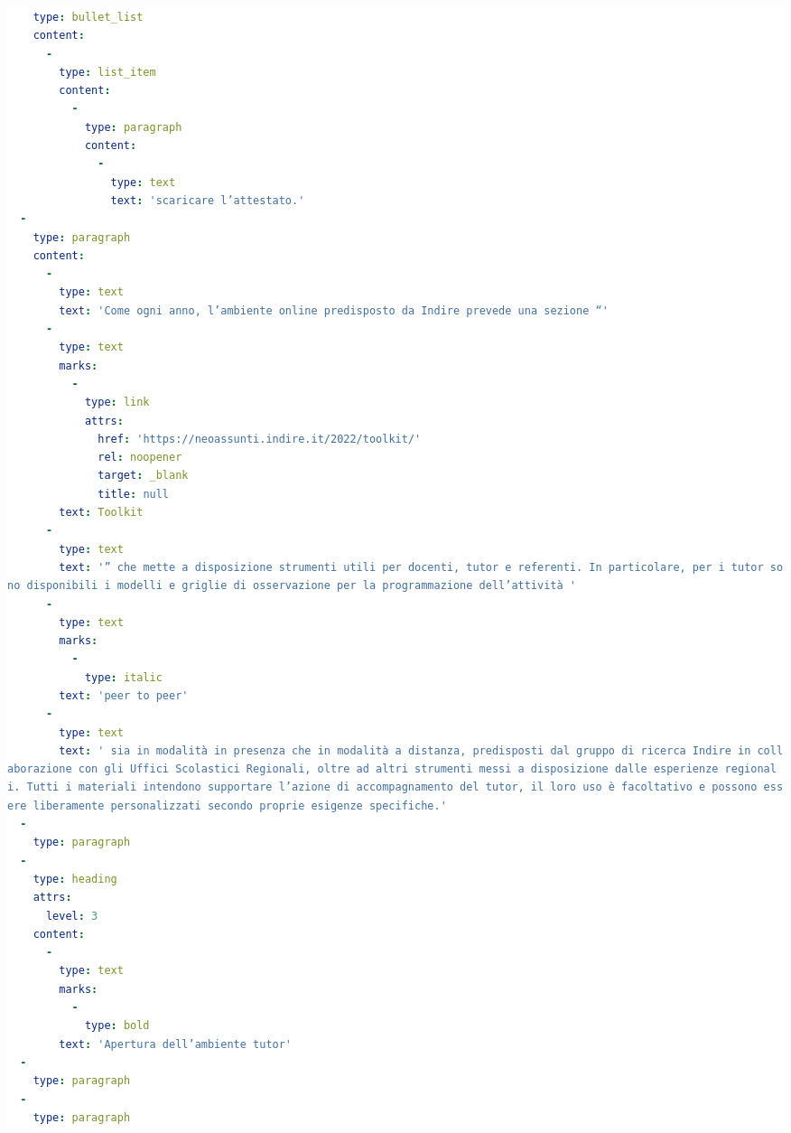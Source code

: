 ```yaml
    type: bullet_list
    content:
      -
        type: list_item
        content:
          -
            type: paragraph
            content:
              -
                type: text
                text: 'scaricare l’attestato.'
  -
    type: paragraph
    content:
      -
        type: text
        text: 'Come ogni anno, l’ambiente online predisposto da Indire prevede una sezione “'
      -
        type: text
        marks:
          -
            type: link
            attrs:
              href: 'https://neoassunti.indire.it/2022/toolkit/'
              rel: noopener
              target: _blank
              title: null
        text: Toolkit
      -
        type: text
        text: '” che mette a disposizione strumenti utili per docenti, tutor e referenti. In particolare, per i tutor sono disponibili i modelli e griglie di osservazione per la programmazione dell’attività '
      -
        type: text
        marks:
          -
            type: italic
        text: 'peer to peer'
      -
        type: text
        text: ' sia in modalità in presenza che in modalità a distanza, predisposti dal gruppo di ricerca Indire in collaborazione con gli Uffici Scolastici Regionali, oltre ad altri strumenti messi a disposizione dalle esperienze regionali. Tutti i materiali intendono supportare l’azione di accompagnamento del tutor, il loro uso è facoltativo e possono essere liberamente personalizzati secondo proprie esigenze specifiche.'
  -
    type: paragraph
  -
    type: heading
    attrs:
      level: 3
    content:
      -
        type: text
        marks:
          -
            type: bold
        text: 'Apertura dell’ambiente tutor'
  -
    type: paragraph
  -
    type: paragraph
```